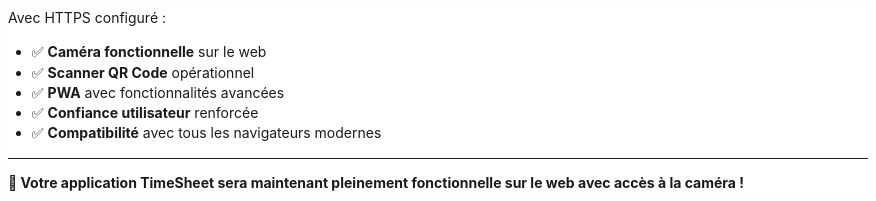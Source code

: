 Avec HTTPS configuré :
- ✅ **Caméra fonctionnelle** sur le web
- ✅ **Scanner QR Code** opérationnel
- ✅ **PWA** avec fonctionnalités avancées
- ✅ **Confiance utilisateur** renforcée
- ✅ **Compatibilité** avec tous les navigateurs modernes

---

**🚀 Votre application TimeSheet sera maintenant pleinement fonctionnelle sur le web avec accès à la caméra !**
